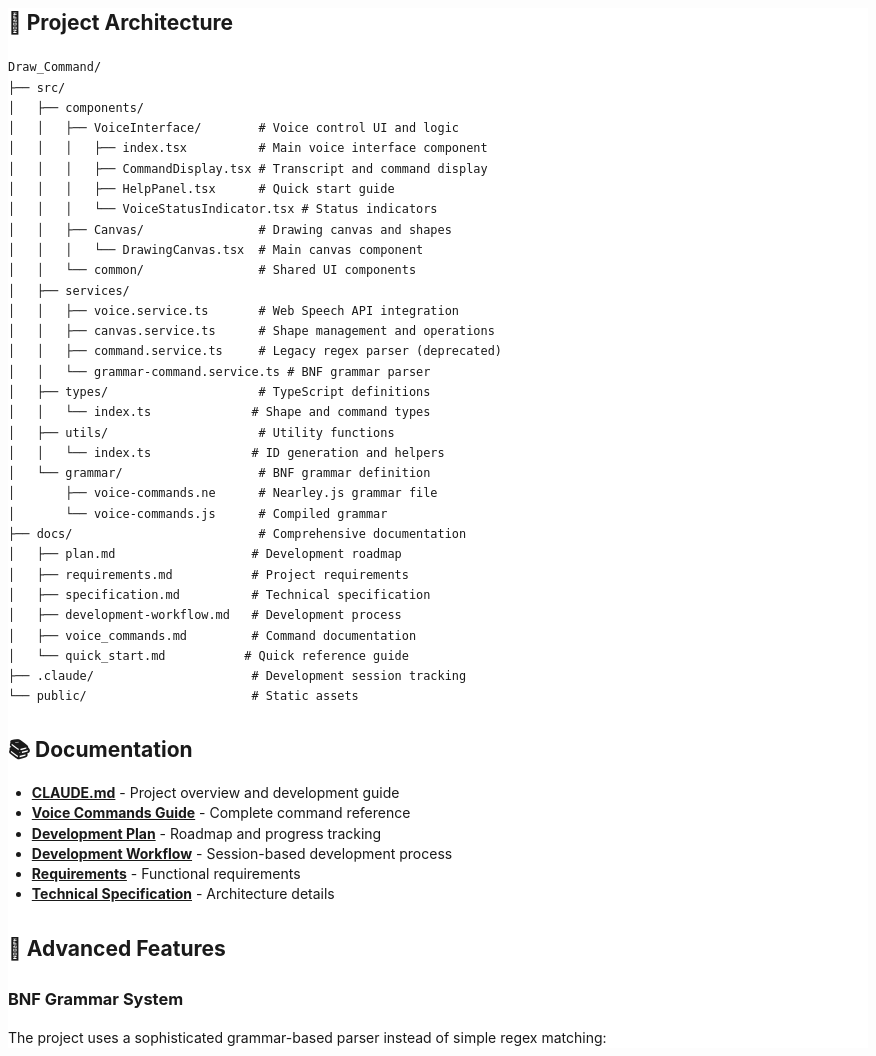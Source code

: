 ## 📁 Project Architecture

```
Draw_Command/
├── src/
│   ├── components/
│   │   ├── VoiceInterface/        # Voice control UI and logic
│   │   │   ├── index.tsx          # Main voice interface component
│   │   │   ├── CommandDisplay.tsx # Transcript and command display
│   │   │   ├── HelpPanel.tsx      # Quick start guide
│   │   │   └── VoiceStatusIndicator.tsx # Status indicators
│   │   ├── Canvas/                # Drawing canvas and shapes
│   │   │   └── DrawingCanvas.tsx  # Main canvas component
│   │   └── common/                # Shared UI components
│   ├── services/
│   │   ├── voice.service.ts       # Web Speech API integration
│   │   ├── canvas.service.ts      # Shape management and operations
│   │   ├── command.service.ts     # Legacy regex parser (deprecated)
│   │   └── grammar-command.service.ts # BNF grammar parser
│   ├── types/                     # TypeScript definitions
│   │   └── index.ts              # Shape and command types
│   ├── utils/                     # Utility functions
│   │   └── index.ts              # ID generation and helpers
│   └── grammar/                   # BNF grammar definition
│       ├── voice-commands.ne      # Nearley.js grammar file
│       └── voice-commands.js      # Compiled grammar
├── docs/                          # Comprehensive documentation
│   ├── plan.md                   # Development roadmap
│   ├── requirements.md           # Project requirements
│   ├── specification.md          # Technical specification
│   ├── development-workflow.md   # Development process
│   ├── voice_commands.md         # Command documentation
│   └── quick_start.md           # Quick reference guide
├── .claude/                      # Development session tracking
└── public/                       # Static assets
```

## 📚 Documentation

- **[CLAUDE.md](CLAUDE.md)** - Project overview and development guide
- **[Voice Commands Guide](docs/voice_commands.md)** - Complete command reference
- **[Development Plan](docs/plan.md)** - Roadmap and progress tracking
- **[Development Workflow](docs/development-workflow.md)** - Session-based development process
- **[Requirements](docs/requirements.md)** - Functional requirements
- **[Technical Specification](docs/specification.md)** - Architecture details

## 🔧 Advanced Features

### BNF Grammar System
The project uses a sophisticated grammar-based parser instead of simple regex matching:
